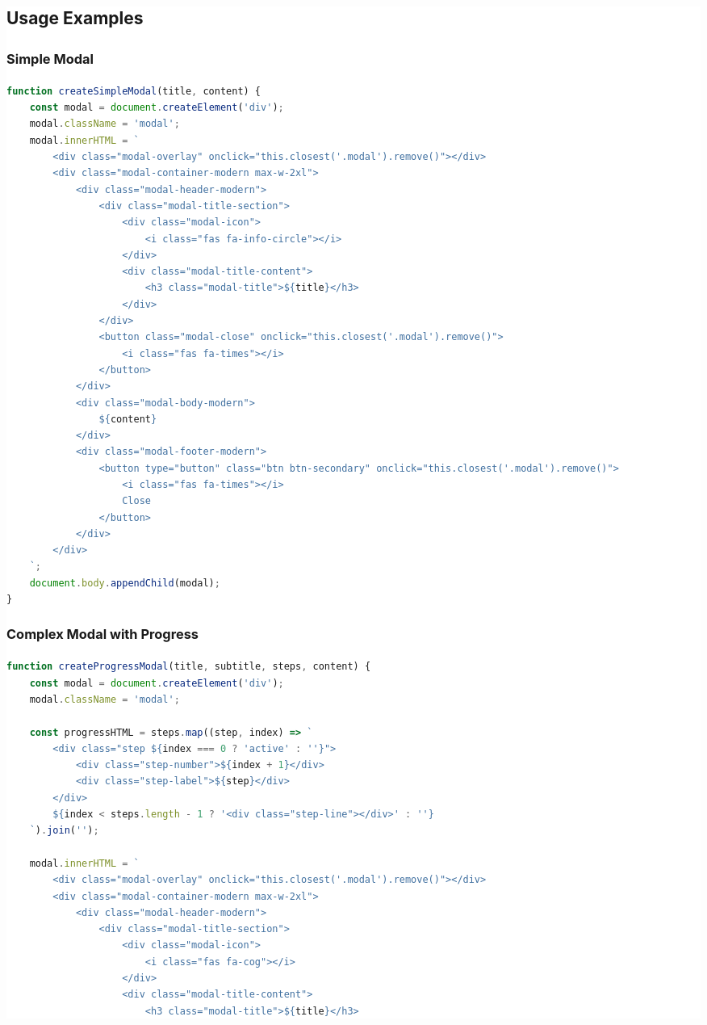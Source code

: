 ## Usage Examples

### Simple Modal
```javascript
function createSimpleModal(title, content) {
    const modal = document.createElement('div');
    modal.className = 'modal';
    modal.innerHTML = `
        <div class="modal-overlay" onclick="this.closest('.modal').remove()"></div>
        <div class="modal-container-modern max-w-2xl">
            <div class="modal-header-modern">
                <div class="modal-title-section">
                    <div class="modal-icon">
                        <i class="fas fa-info-circle"></i>
                    </div>
                    <div class="modal-title-content">
                        <h3 class="modal-title">${title}</h3>
                    </div>
                </div>
                <button class="modal-close" onclick="this.closest('.modal').remove()">
                    <i class="fas fa-times"></i>
                </button>
            </div>
            <div class="modal-body-modern">
                ${content}
            </div>
            <div class="modal-footer-modern">
                <button type="button" class="btn btn-secondary" onclick="this.closest('.modal').remove()">
                    <i class="fas fa-times"></i>
                    Close
                </button>
            </div>
        </div>
    `;
    document.body.appendChild(modal);
}
```

### Complex Modal with Progress
```javascript
function createProgressModal(title, subtitle, steps, content) {
    const modal = document.createElement('div');
    modal.className = 'modal';
    
    const progressHTML = steps.map((step, index) => `
        <div class="step ${index === 0 ? 'active' : ''}">
            <div class="step-number">${index + 1}</div>
            <div class="step-label">${step}</div>
        </div>
        ${index < steps.length - 1 ? '<div class="step-line"></div>' : ''}
    `).join('');
    
    modal.innerHTML = `
        <div class="modal-overlay" onclick="this.closest('.modal').remove()"></div>
        <div class="modal-container-modern max-w-2xl">
            <div class="modal-header-modern">
                <div class="modal-title-section">
                    <div class="modal-icon">
                        <i class="fas fa-cog"></i>
                    </div>
                    <div class="modal-title-content">
                        <h3 class="modal-title">${title}</h3>
```